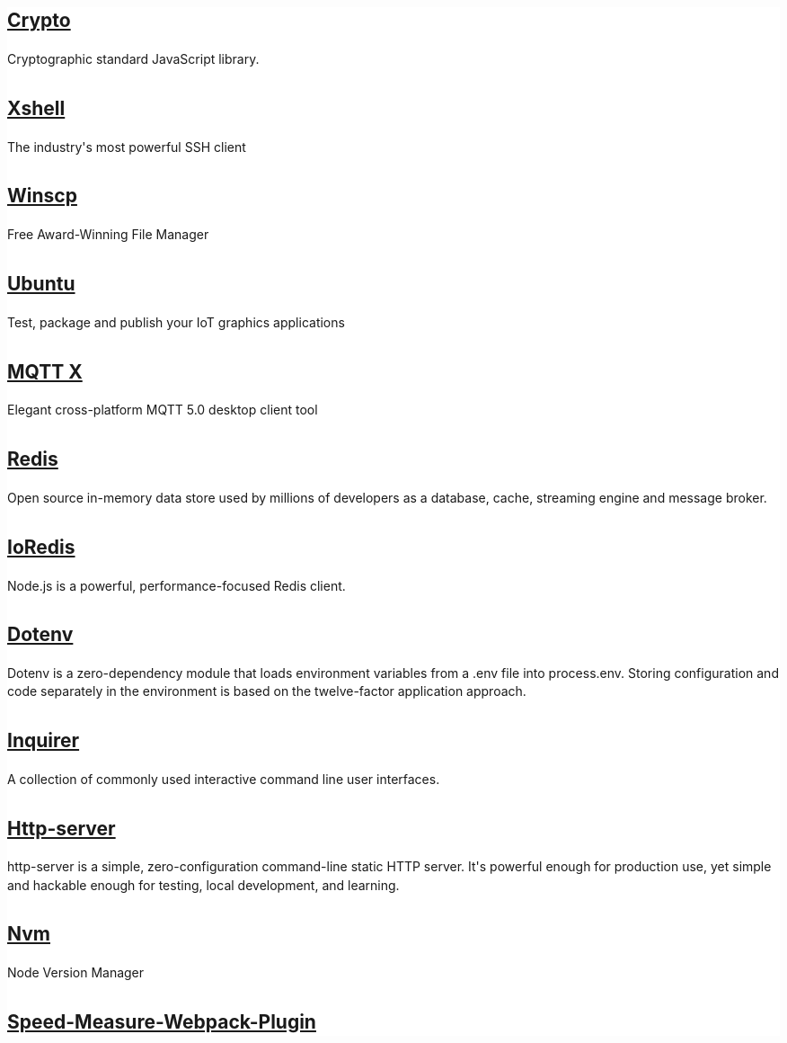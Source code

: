 ## [Crypto](https://github.com/brix/crypto-js)

Cryptographic standard JavaScript library.

## [Xshell](https://www.xshell.com/zh/xshell/)

The industry's most powerful SSH client

## [Winscp](https://winscp.net/eng/index.php)

Free Award-Winning File Manager

## [Ubuntu](https://cn.ubuntu.com/)

Test, package and publish your IoT graphics applications

## [MQTT X](https://mqttx.app/zh)

Elegant cross-platform MQTT 5.0 desktop client tool

## [Redis](https://redis.io/)

Open source in-memory data store used by millions of developers as a database, cache, streaming engine and message broker.

## [IoRedis](https://www.npmjs.com/package/ioredis)

Node.js is a powerful, performance-focused Redis client.

## [Dotenv](https://www.npmjs.com/package/dotenv)

Dotenv is a zero-dependency module that loads environment variables from a .env file into process.env. Storing configuration and code separately in the environment is based on the twelve-factor application approach.

## [Inquirer](https://www.npmjs.com/package/inquirer)

A collection of commonly used interactive command line user interfaces.

## [Http-server](https://www.npmjs.com/package/http-server)

http-server is a simple, zero-configuration command-line static HTTP server. It's powerful enough for production use, yet simple and hackable enough for testing, local development, and learning.

## [Nvm](https://github.com/nvm-sh/nvm)

Node Version Manager

## [Speed-Measure-Webpack-Plugin](https://www.npmjs.com/package/speed-measure-webpack-plugin)
